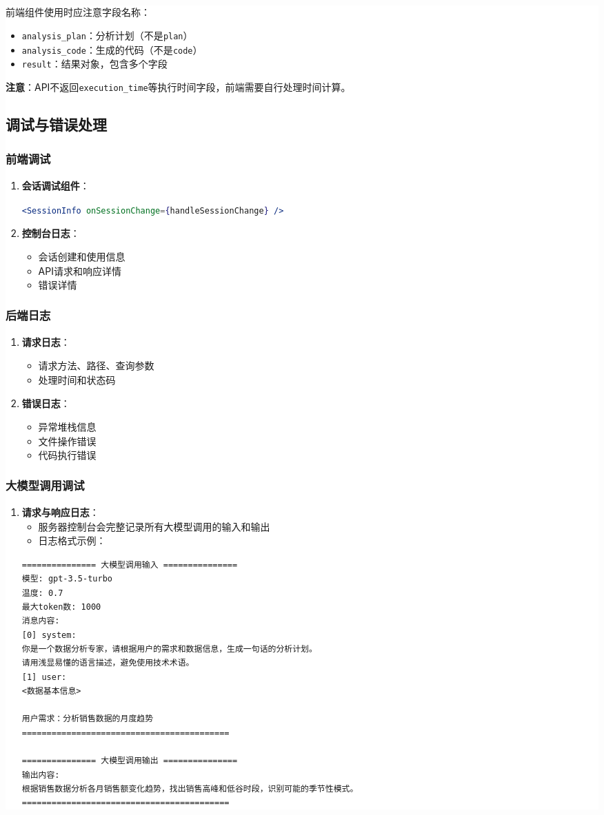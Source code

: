 前端组件使用时应注意字段名称：
- `analysis_plan`：分析计划（不是`plan`）
- `analysis_code`：生成的代码（不是`code`）
- `result`：结果对象，包含多个字段

**注意**：API不返回`execution_time`等执行时间字段，前端需要自行处理时间计算。

## 调试与错误处理

### 前端调试

1. **会话调试组件**：
   ```jsx
   <SessionInfo onSessionChange={handleSessionChange} />
   ```

2. **控制台日志**：
   - 会话创建和使用信息
   - API请求和响应详情
   - 错误详情

### 后端日志

1. **请求日志**：
   - 请求方法、路径、查询参数
   - 处理时间和状态码

2. **错误日志**：
   - 异常堆栈信息
   - 文件操作错误
   - 代码执行错误

### 大模型调用调试

1. **请求与响应日志**：
   - 服务器控制台会完整记录所有大模型调用的输入和输出
   - 日志格式示例：
   ```
   =============== 大模型调用输入 ===============
   模型: gpt-3.5-turbo
   温度: 0.7
   最大token数: 1000
   消息内容:
   [0] system:
   你是一个数据分析专家，请根据用户的需求和数据信息，生成一句话的分析计划。
   请用浅显易懂的语言描述，避免使用技术术语。
   [1] user:
   <数据基本信息>
   
   用户需求：分析销售数据的月度趋势
   ==========================================
   
   =============== 大模型调用输出 ===============
   输出内容:
   根据销售数据分析各月销售额变化趋势，找出销售高峰和低谷时段，识别可能的季节性模式。
   ==========================================
   ```
